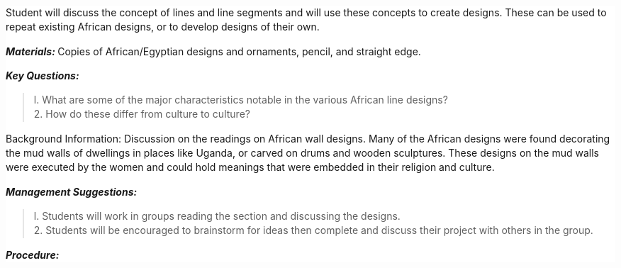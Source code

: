   </b>
 </i>
 Student will discuss the concept of lines and line segments and will use these concepts to create designs. These can be used to repeat existing African designs, or to develop designs of their own.
 <p>
  <i>
   <b>
    Materials:
   </b>
  </i>
  Copies of African/Egyptian designs and ornaments, pencil, and straight edge.
 </p>
<p>
  <b>
   <i>
    Key Questions:
   </i>
  </b>
  <br/>
 </p>
 <blockquote>
  <dl>
   <dt>
    l. What are some of the major characteristics notable in the various African line designs?
    <dt>
     2. How do these differ from culture to culture?
    </dt>
   </dt>
  </dl>
 </blockquote>
 Background Information: Discussion on the readings on African wall designs. Many of the African designs were found decorating the mud walls of dwellings in places like Uganda, or carved on drums and wooden sculptures. These designs on the mud walls were executed by the women and could hold meanings that were embedded in their religion and culture.
<p>
  <b>
   <i>
    Management Suggestions:
   </i>
  </b>
  <br/>
 </p>
 <blockquote>
  <dl>
   <dt>
    l. Students will work in groups reading the section and discussing the designs.
    <dt>
     2. Students will be encouraged to brainstorm for ideas then complete and discuss their project with others in the group.
    </dt>
   </dt>
  </dl>
 </blockquote>
 <p>
  <b>
   <i>
    Procedure:
   </i>
  </b>
  <br/>
 </p>
 <blockquote>
  <dl>
   <dt>